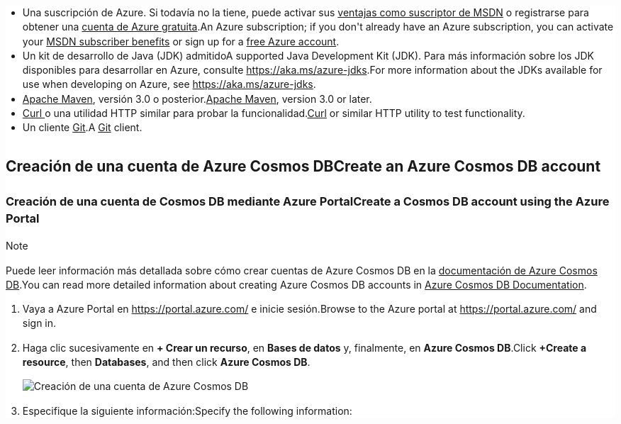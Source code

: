 * <span data-ttu-id="12a83-108">Una suscripción de Azure. Si todavía no la tiene, puede activar sus [ventajas como suscriptor de MSDN] o registrarse para obtener una [cuenta de Azure gratuita].</span><span class="sxs-lookup"><span data-stu-id="12a83-108">An Azure subscription; if you don't already have an Azure subscription, you can activate your [MSDN subscriber benefits] or sign up for a [free Azure account].</span></span>
* <span data-ttu-id="12a83-109">Un kit de desarrollo de Java (JDK) admitido</span><span class="sxs-lookup"><span data-stu-id="12a83-109">A supported Java Development Kit (JDK).</span></span> <span data-ttu-id="12a83-110">Para más información sobre los JDK disponibles para desarrollar en Azure, consulte <https://aka.ms/azure-jdks>.</span><span class="sxs-lookup"><span data-stu-id="12a83-110">For more information about the JDKs available for use when developing on Azure, see <https://aka.ms/azure-jdks>.</span></span>
* <span data-ttu-id="12a83-111">[Apache Maven](http://maven.apache.org/), versión 3.0 o posterior.</span><span class="sxs-lookup"><span data-stu-id="12a83-111">[Apache Maven](http://maven.apache.org/), version 3.0 or later.</span></span>
* <span data-ttu-id="12a83-112">[Curl ](https://curl.haxx.se/) o una utilidad HTTP similar para probar la funcionalidad.</span><span class="sxs-lookup"><span data-stu-id="12a83-112">[Curl](https://curl.haxx.se/) or similar HTTP utility to test functionality.</span></span>
* <span data-ttu-id="12a83-113">Un cliente [Git](https://git-scm.com/downloads).</span><span class="sxs-lookup"><span data-stu-id="12a83-113">A [Git](https://git-scm.com/downloads) client.</span></span>

## <a name="create-an-azure-cosmos-db-account"></a><span data-ttu-id="12a83-114">Creación de una cuenta de Azure Cosmos DB</span><span class="sxs-lookup"><span data-stu-id="12a83-114">Create an Azure Cosmos DB account</span></span>

### <a name="create-a-cosmos-db-account-using-the-azure-portal"></a><span data-ttu-id="12a83-115">Creación de una cuenta de Cosmos DB mediante Azure Portal</span><span class="sxs-lookup"><span data-stu-id="12a83-115">Create a Cosmos DB account using the Azure Portal</span></span>

> [!NOTE]
> 
> <span data-ttu-id="12a83-116">Puede leer información más detallada sobre cómo crear cuentas de Azure Cosmos DB en la [documentación de Azure Cosmos DB](/azure/cosmos-db/).</span><span class="sxs-lookup"><span data-stu-id="12a83-116">You can read more detailed information about creating Azure Cosmos DB accounts in [Azure Cosmos DB Documentation](/azure/cosmos-db/).</span></span>

1. <span data-ttu-id="12a83-117">Vaya a Azure Portal en <https://portal.azure.com/> e inicie sesión.</span><span class="sxs-lookup"><span data-stu-id="12a83-117">Browse to the Azure portal at <https://portal.azure.com/> and sign in.</span></span>

1. <span data-ttu-id="12a83-118">Haga clic sucesivamente en **+ Crear un recurso**, en **Bases de datos** y, finalmente, en **Azure Cosmos DB**.</span><span class="sxs-lookup"><span data-stu-id="12a83-118">Click **+Create a resource**, then **Databases**, and then click **Azure Cosmos DB**.</span></span>

   ![Creación de una cuenta de Azure Cosmos DB][COSMOSDB01]

1. <span data-ttu-id="12a83-120">Especifique la siguiente información:</span><span class="sxs-lookup"><span data-stu-id="12a83-120">Specify the following information:</span></span>


[Azure para desarrolladores de Java]: /java/azure/
[Azure for Java Developers]: /java/azure/
[cuenta de Azure gratuita]: https://azure.microsoft.com/pricing/free-trial/
[free Azure account]: https://azure.microsoft.com/pricing/free-trial/
[Working with Azure DevOps and Java]: /azure/devops/ (Trabajo con Azure DevOps y Java)
[ventajas como suscriptor de MSDN]: https://azure.microsoft.com/pricing/member-offers/msdn-benefits-details/
[MSDN subscriber benefits]: https://azure.microsoft.com/pricing/member-offers/msdn-benefits-details/
[Spring Boot]: http://projects.spring.io/spring-boot/
[Spring Data]: https://spring.io/projects/spring-data
[Spring Initializr]: https://start.spring.io/
[Spring Framework]: https://spring.io/
[COSMOSDB01]: media/configure-spring-data-apache-cassandra-with-cosmos-db/create-cosmos-db-01.png
[COSMOSDB02]: media/configure-spring-data-apache-cassandra-with-cosmos-db/create-cosmos-db-02.png
[COSMOSDB03]: media/configure-spring-data-apache-cassandra-with-cosmos-db/create-cosmos-db-03.png
[COSMOSDB04]: media/configure-spring-data-apache-cassandra-with-cosmos-db/create-cosmos-db-04.png
[COSMOSDB05]: media/configure-spring-data-apache-cassandra-with-cosmos-db/create-cosmos-db-05.png